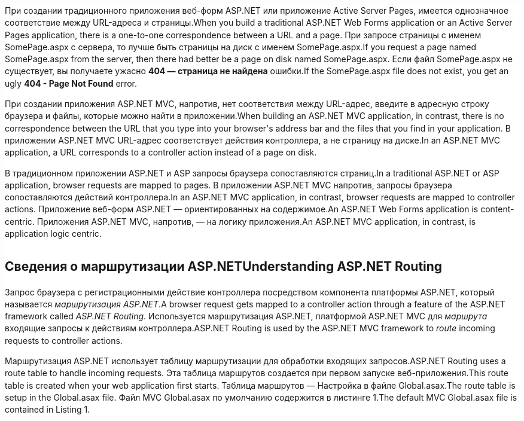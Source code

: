 <span data-ttu-id="6fc13-153">При создании традиционного приложения веб-форм ASP.NET или приложение Active Server Pages, имеется однозначное соответствие между URL-адреса и страницы.</span><span class="sxs-lookup"><span data-stu-id="6fc13-153">When you build a traditional ASP.NET Web Forms application or an Active Server Pages application, there is a one-to-one correspondence between a URL and a page.</span></span> <span data-ttu-id="6fc13-154">При запросе страницы с именем SomePage.aspx с сервера, то лучше быть страницы на диск с именем SomePage.aspx.</span><span class="sxs-lookup"><span data-stu-id="6fc13-154">If you request a page named SomePage.aspx from the server, then there had better be a page on disk named SomePage.aspx.</span></span> <span data-ttu-id="6fc13-155">Если файл SomePage.aspx не существует, вы получаете ужасно **404 — страница не найдена** ошибки.</span><span class="sxs-lookup"><span data-stu-id="6fc13-155">If the SomePage.aspx file does not exist, you get an ugly **404 - Page Not Found** error.</span></span>

<span data-ttu-id="6fc13-156">При создании приложения ASP.NET MVC, напротив, нет соответствия между URL-адрес, введите в адресную строку браузера и файлы, которые можно найти в приложении.</span><span class="sxs-lookup"><span data-stu-id="6fc13-156">When building an ASP.NET MVC application, in contrast, there is no correspondence between the URL that you type into your browser's address bar and the files that you find in your application.</span></span> <span data-ttu-id="6fc13-157">В приложении ASP.NET MVC URL-адрес соответствует действия контроллера, а не страницу на диске.</span><span class="sxs-lookup"><span data-stu-id="6fc13-157">In an ASP.NET MVC application, a URL corresponds to a controller action instead of a page on disk.</span></span>

<span data-ttu-id="6fc13-158">В традиционном приложении ASP.NET и ASP запросы браузера сопоставляются страниц.</span><span class="sxs-lookup"><span data-stu-id="6fc13-158">In a traditional ASP.NET or ASP application, browser requests are mapped to pages.</span></span> <span data-ttu-id="6fc13-159">В приложении ASP.NET MVC напротив, запросы браузера сопоставляются действий контроллера.</span><span class="sxs-lookup"><span data-stu-id="6fc13-159">In an ASP.NET MVC application, in contrast, browser requests are mapped to controller actions.</span></span> <span data-ttu-id="6fc13-160">Приложение веб-форм ASP.NET — ориентированных на содержимое.</span><span class="sxs-lookup"><span data-stu-id="6fc13-160">An ASP.NET Web Forms application is content-centric.</span></span> <span data-ttu-id="6fc13-161">Приложения ASP.NET MVC, напротив, — на логику приложения.</span><span class="sxs-lookup"><span data-stu-id="6fc13-161">An ASP.NET MVC application, in contrast, is application logic centric.</span></span>

## <a name="understanding-aspnet-routing"></a><span data-ttu-id="6fc13-162">Сведения о маршрутизации ASP.NET</span><span class="sxs-lookup"><span data-stu-id="6fc13-162">Understanding ASP.NET Routing</span></span>

<span data-ttu-id="6fc13-163">Запрос браузера с регистрационными действие контроллера посредством компонента платформы ASP.NET, который называется *маршрутизация ASP.NET*.</span><span class="sxs-lookup"><span data-stu-id="6fc13-163">A browser request gets mapped to a controller action through a feature of the ASP.NET framework called *ASP.NET Routing*.</span></span> <span data-ttu-id="6fc13-164">Используется маршрутизация ASP.NET, платформой ASP.NET MVC для *маршрута* входящие запросы к действиям контроллера.</span><span class="sxs-lookup"><span data-stu-id="6fc13-164">ASP.NET Routing is used by the ASP.NET MVC framework to *route* incoming requests to controller actions.</span></span>

<span data-ttu-id="6fc13-165">Маршрутизация ASP.NET использует таблицу маршрутизации для обработки входящих запросов.</span><span class="sxs-lookup"><span data-stu-id="6fc13-165">ASP.NET Routing uses a route table to handle incoming requests.</span></span> <span data-ttu-id="6fc13-166">Эта таблица маршрутов создается при первом запуске веб-приложения.</span><span class="sxs-lookup"><span data-stu-id="6fc13-166">This route table is created when your web application first starts.</span></span> <span data-ttu-id="6fc13-167">Таблица маршрутов — Настройка в файле Global.asax.</span><span class="sxs-lookup"><span data-stu-id="6fc13-167">The route table is setup in the Global.asax file.</span></span> <span data-ttu-id="6fc13-168">Файл MVC Global.asax по умолчанию содержится в листинге 1.</span><span class="sxs-lookup"><span data-stu-id="6fc13-168">The default MVC Global.asax file is contained in Listing 1.</span></span>
